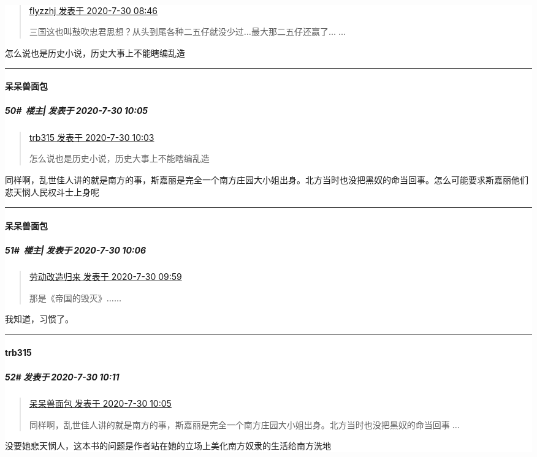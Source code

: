 

<blockquote><a href="httphttps://bbs.saraba1st.com/2b/forum.php?mod=redirect&amp;goto=findpost&amp;pid=48256429&amp;ptid=1952221" target="_blank">flyzzhj 发表于 2020-7-30 08:46</a>

三国这也叫鼓吹忠君思想？从头到尾各种二五仔就没少过...最大那二五仔还赢了... ...</blockquote>
怎么说也是历史小说，历史大事上不能瞎编乱造







*****

####  呆呆兽面包  
##### 50#         楼主| 发表于 2020-7-30 10:05



<blockquote><a href="httphttps://bbs.saraba1st.com/2b/forum.php?mod=redirect&amp;goto=findpost&amp;pid=48257236&amp;ptid=1952221" target="_blank">trb315 发表于 2020-7-30 10:03</a>

怎么说也是历史小说，历史大事上不能瞎编乱造</blockquote>
同样啊，乱世佳人讲的就是南方的事，斯嘉丽是完全一个南方庄园大小姐出身。北方当时也没把黑奴的命当回事。怎么可能要求斯嘉丽他们悲天悯人民权斗士上身呢







*****

####  呆呆兽面包  
##### 51#         楼主| 发表于 2020-7-30 10:06



<blockquote><a href="httphttps://bbs.saraba1st.com/2b/forum.php?mod=redirect&amp;goto=findpost&amp;pid=48257187&amp;ptid=1952221" target="_blank">劳动改造归来 发表于 2020-7-30 09:59</a>

那是《帝国的毁灭》……</blockquote>
我知道，习惯了。







*****

####  trb315  
##### 52#       发表于 2020-7-30 10:11



<blockquote><a href="httphttps://bbs.saraba1st.com/2b/forum.php?mod=redirect&amp;goto=findpost&amp;pid=48257258&amp;ptid=1952221" target="_blank">呆呆兽面包 发表于 2020-7-30 10:05</a>

同样啊，乱世佳人讲的就是南方的事，斯嘉丽是完全一个南方庄园大小姐出身。北方当时也没把黑奴的命当回事 ...</blockquote>
没要她悲天悯人，这本书的问题是作者站在她的立场上美化南方奴隶的生活给南方洗地


